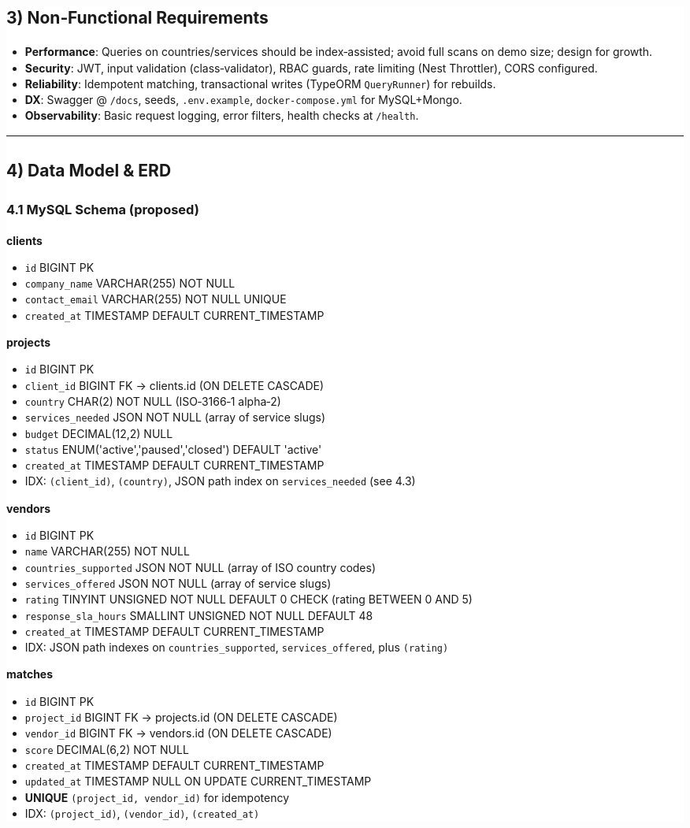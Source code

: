 ## 3) Non‑Functional Requirements

* **Performance**: Queries on countries/services should be index‑assisted; avoid full scans on demo size; design for growth.
* **Security**: JWT, input validation (class‑validator), RBAC guards, rate limiting (Nest Throttler), CORS configured.
* **Reliability**: Idempotent matching, transactional writes (TypeORM `QueryRunner`) for rebuilds.
* **DX**: Swagger @ `/docs`, seeds, `.env.example`, `docker-compose.yml` for MySQL+Mongo.
* **Observability**: Basic request logging, error filters, health checks at `/health`.

---

## 4) Data Model & ERD

### 4.1 MySQL Schema (proposed)

**clients**

* `id` BIGINT PK
* `company_name` VARCHAR(255) NOT NULL
* `contact_email` VARCHAR(255) NOT NULL UNIQUE
* `created_at` TIMESTAMP DEFAULT CURRENT\_TIMESTAMP

**projects**

* `id` BIGINT PK
* `client_id` BIGINT FK → clients.id (ON DELETE CASCADE)
* `country` CHAR(2) NOT NULL (ISO‑3166‑1 alpha‑2)
* `services_needed` JSON NOT NULL (array of service slugs)
* `budget` DECIMAL(12,2) NULL
* `status` ENUM('active','paused','closed') DEFAULT 'active'
* `created_at` TIMESTAMP DEFAULT CURRENT\_TIMESTAMP
* IDX: `(client_id)`, `(country)`, JSON path index on `services_needed` (see 4.3)

**vendors**

* `id` BIGINT PK
* `name` VARCHAR(255) NOT NULL
* `countries_supported` JSON NOT NULL (array of ISO country codes)
* `services_offered` JSON NOT NULL (array of service slugs)
* `rating` TINYINT UNSIGNED NOT NULL DEFAULT 0 CHECK (rating BETWEEN 0 AND 5)
* `response_sla_hours` SMALLINT UNSIGNED NOT NULL DEFAULT 48
* `created_at` TIMESTAMP DEFAULT CURRENT\_TIMESTAMP
* IDX: JSON path indexes on `countries_supported`, `services_offered`, plus `(rating)`

**matches**

* `id` BIGINT PK
* `project_id` BIGINT FK → projects.id (ON DELETE CASCADE)
* `vendor_id` BIGINT FK → vendors.id (ON DELETE CASCADE)
* `score` DECIMAL(6,2) NOT NULL
* `created_at` TIMESTAMP DEFAULT CURRENT\_TIMESTAMP
* `updated_at` TIMESTAMP NULL ON UPDATE CURRENT\_TIMESTAMP
* **UNIQUE** `(project_id, vendor_id)` for idempotency
* IDX: `(project_id)`, `(vendor_id)`, `(created_at)`
